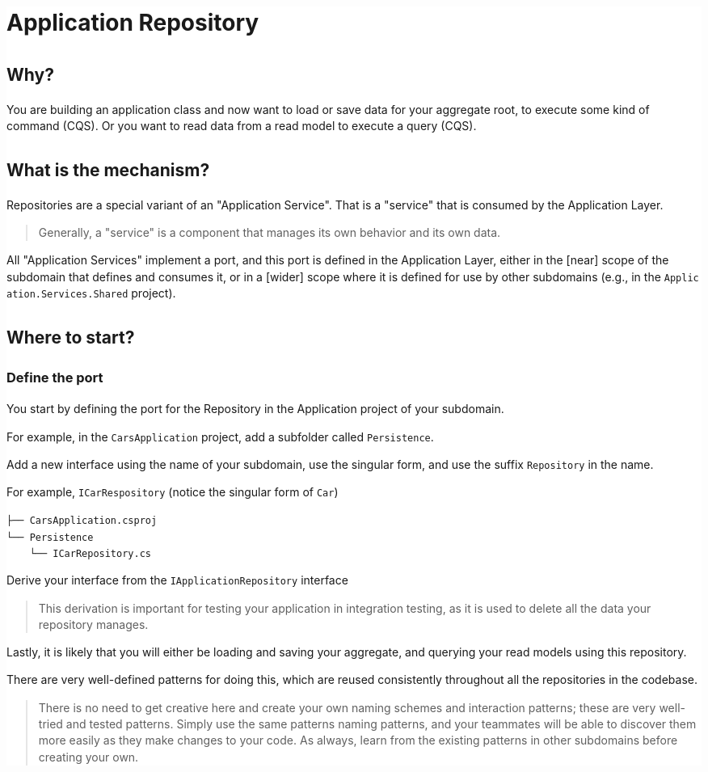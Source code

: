 # Application Repository

## Why?

You are building an application class and now want to load or save data for your aggregate root, to execute some kind of command (CQS). Or you want to read data from a read model to execute a query (CQS).

## What is the mechanism?

Repositories are a special variant of an "Application Service". That is a "service" that is consumed by the Application Layer.

> Generally, a "service" is a component that manages its own behavior and its own data.

All "Application Services" implement a port, and this port is defined in the Application Layer, either in the [near] scope of the subdomain that defines and consumes it, or in a [wider] scope where it is defined for use by other subdomains (e.g., in the `Application.Services.Shared` project).

## Where to start?

### Define the port

You start by defining the port for the Repository in the Application project of your subdomain.

For example, in the `CarsApplication` project, add a subfolder called `Persistence`.

Add a new interface using the name of your subdomain, use the singular form, and use the suffix `Repository` in the name.

For example, `ICarRespository` (notice the singular form of `Car`)

```
├── CarsApplication.csproj
└── Persistence
    └── ICarRepository.cs
```

Derive your interface from the `IApplicationRepository` interface

> This derivation is important for testing your application in integration testing, as it is used to delete all the data your repository manages.

Lastly, it is likely that you will either be loading and saving your aggregate, and querying your read models using this repository.

There are very well-defined patterns for doing this, which are reused consistently throughout all the repositories in the codebase.

> There is no need to get creative here and create your own naming schemes and interaction patterns; these are very well-tried and tested patterns. Simply use the same patterns naming patterns, and your teammates will be able to discover them more easily as they make changes to your code. As always, learn from the existing patterns in other subdomains before creating your own.
